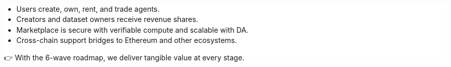 - Users create, own, rent, and trade agents.
- Creators and dataset owners receive revenue shares.
- Marketplace is secure with verifiable compute and scalable with DA.
- Cross-chain support bridges to Ethereum and other ecosystems.

👉 With the 6-wave roadmap, we deliver tangible value at every stage.
